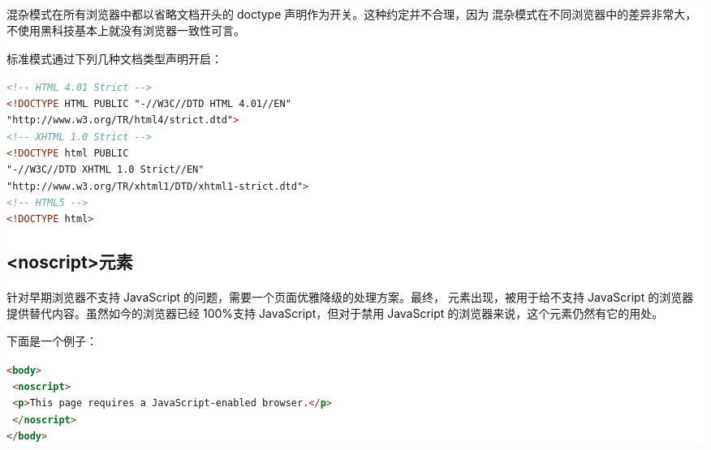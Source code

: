 

混杂模式在所有浏览器中都以省略文档开头的 doctype 声明作为开关。这种约定并不合理，因为 混杂模式在不同浏览器中的差异非常大，不使用黑科技基本上就没有浏览器一致性可言。

标准模式通过下列几种文档类型声明开启：

```html
<!-- HTML 4.01 Strict --> 
<!DOCTYPE HTML PUBLIC "-//W3C//DTD HTML 4.01//EN" 
"http://www.w3.org/TR/html4/strict.dtd"> 
<!-- XHTML 1.0 Strict --> 
<!DOCTYPE html PUBLIC 
"-//W3C//DTD XHTML 1.0 Strict//EN" 
"http://www.w3.org/TR/xhtml1/DTD/xhtml1-strict.dtd"> 
<!-- HTML5 --> 
<!DOCTYPE html>
```



## \<noscript>元素

针对早期浏览器不支持 JavaScript 的问题，需要一个页面优雅降级的处理方案。最终， 元素出现，被用于给不支持 JavaScript 的浏览器提供替代内容。虽然如今的浏览器已经 100%支持 JavaScript，但对于禁用 JavaScript 的浏览器来说，这个元素仍然有它的用处。

下面是一个例子：

```html
<body> 
 <noscript> 
 <p>This page requires a JavaScript-enabled browser.</p> 
 </noscript> 
</body> 
```



